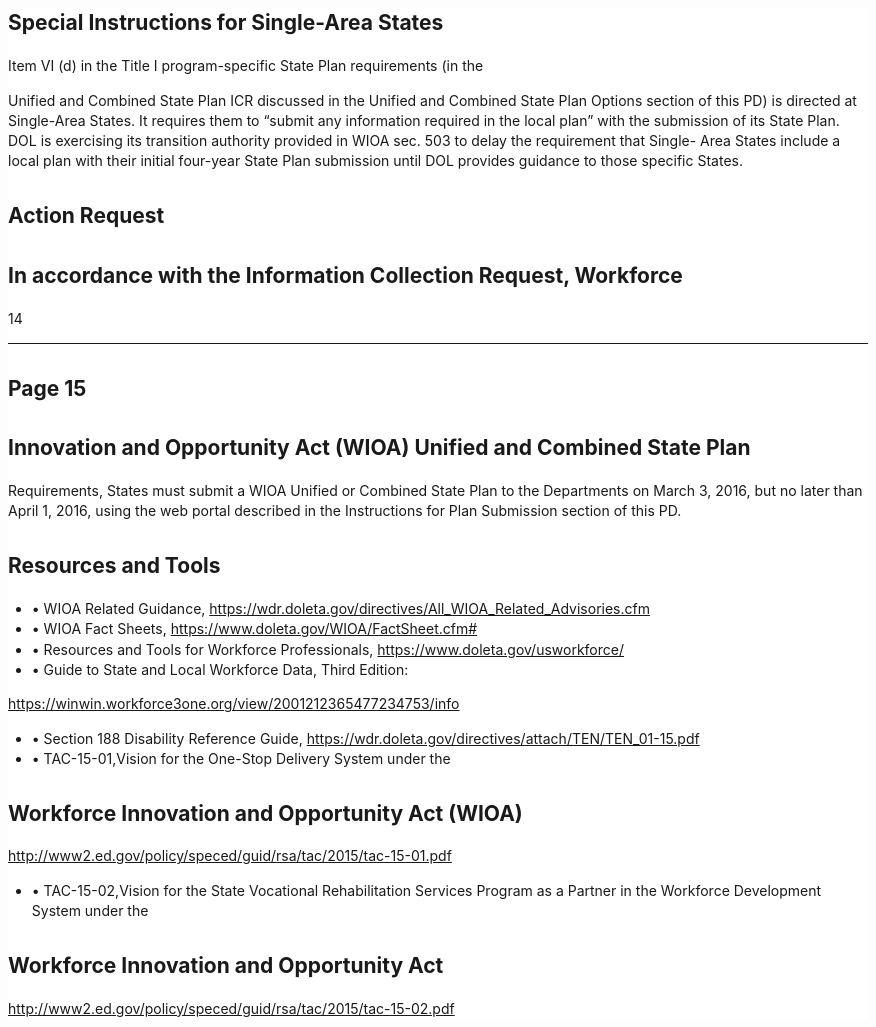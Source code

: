 ## Special Instructions for Single-Area States
Item VI (d) in the Title I program-specific State Plan requirements (in the

Unified and Combined State Plan ICR discussed in the Unified and
Combined State Plan Options section of this PD) is directed at Single-Area
States. It requires them to “submit any information required in the local
plan” with the submission of its State Plan. DOL is exercising its transition
authority provided in WIOA sec. 503 to delay the requirement that Single-
Area States include a local plan with their initial four-year State Plan
submission until DOL provides guidance to those specific States.

## Action Request

## In accordance with the Information Collection Request, Workforce


14




---
## Page 15







## Innovation and Opportunity Act (WIOA) Unified and Combined State Plan
Requirements, States must submit a WIOA Unified or Combined State Plan
to the Departments on March 3, 2016, but no later than April 1, 2016, using
the web portal described in the Instructions for Plan Submission section of
this PD.

## Resources and Tools

- • WIOA Related Guidance,
https://wdr.doleta.gov/directives/All_WIOA_Related_Advisories.cfm
- • WIOA Fact Sheets, https://www.doleta.gov/WIOA/FactSheet.cfm#
- • Resources and Tools for Workforce Professionals,
https://www.doleta.gov/usworkforce/
- • Guide to State and Local Workforce Data, Third Edition:

https://winwin.workforce3one.org/view/2001212365477234753/info
- • Section 188 Disability Reference Guide,
https://wdr.doleta.gov/directives/attach/TEN/TEN_01-15.pdf
- • TAC-15-01,Vision for the One-Stop Delivery System under the
## Workforce Innovation and Opportunity Act (WIOA)
http://www2.ed.gov/policy/speced/guid/rsa/tac/2015/tac-15-01.pdf
- • TAC-15-02,Vision for the State Vocational Rehabilitation Services
Program as a Partner in the Workforce Development System under the
## Workforce Innovation and Opportunity Act
http://www2.ed.gov/policy/speced/guid/rsa/tac/2015/tac-15-02.pdf
